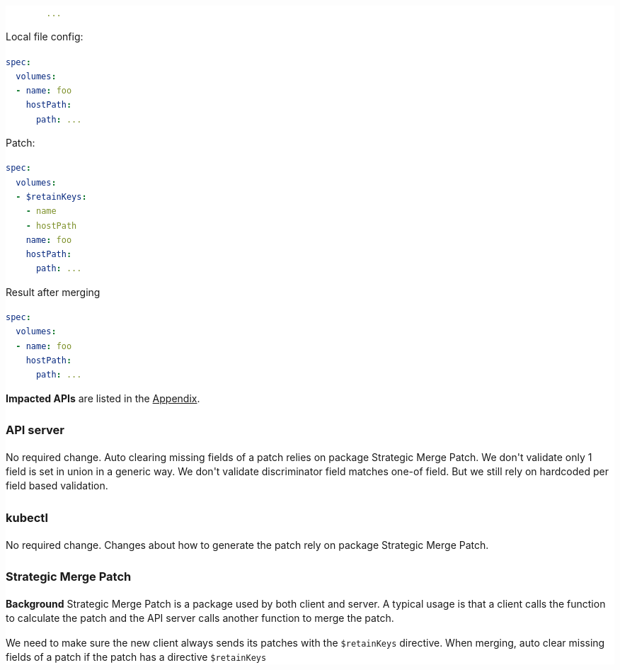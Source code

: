 ```yaml
        ...
```
Local file config:
```yaml
spec:
  volumes:
  - name: foo
    hostPath:
      path: ...
```
Patch:
```yaml
spec:
  volumes:
  - $retainKeys:
    - name
    - hostPath
    name: foo
    hostPath:
      path: ...
```
Result after merging
```yaml
spec:
  volumes:
  - name: foo
    hostPath:
      path: ...
```

**Impacted APIs** are listed in the [Appendix](#appendix).

### API server

No required change.
Auto clearing missing fields of a patch relies on package Strategic Merge Patch.
We don't validate only 1 field is set in union in a generic way. We don't validate discriminator
field matches one-of field. But we still rely on hardcoded per field based validation.

### kubectl

No required change.
Changes about how to generate the patch rely on package Strategic Merge Patch.

### Strategic Merge Patch
**Background**
Strategic Merge Patch is a package used by both client and server. A typical usage is that a client
calls the function to calculate the patch and the API server calls another function to merge the patch.

We need to make sure the new client always sends its patches with the `$retainKeys` directive.
When merging, auto clear missing fields of a patch if the patch has a directive `$retainKeys`
